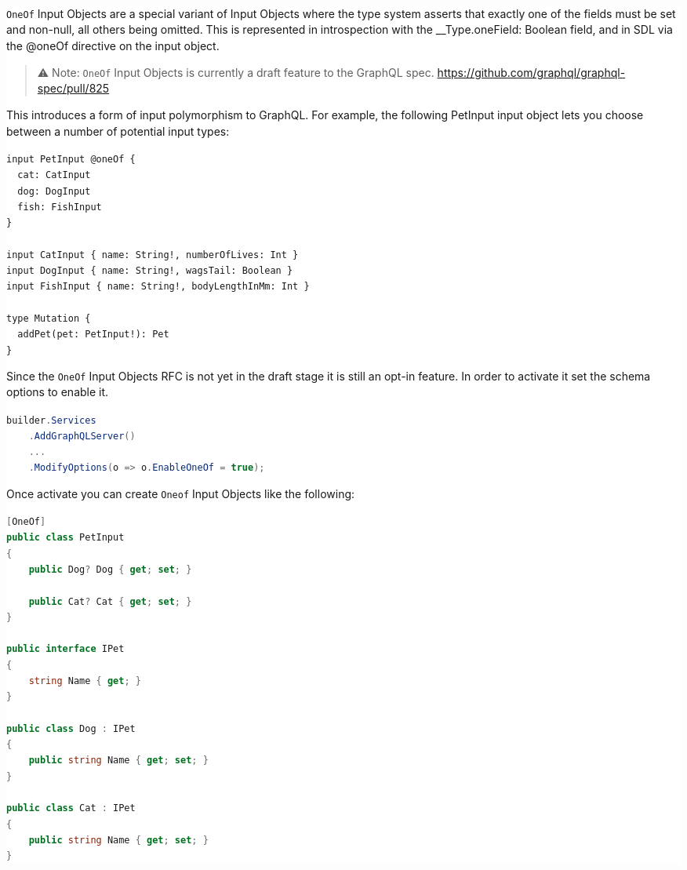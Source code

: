 `OneOf` Input Objects are a special variant of Input Objects where the type system asserts that exactly one of the fields must be set and non-null, all others being omitted. This is represented in introspection with the \_\_Type.oneField: Boolean field, and in SDL via the @oneOf directive on the input object.

> ⚠️ Note: `OneOf` Input Objects is currently a draft feature to the GraphQL spec. <https://github.com/graphql/graphql-spec/pull/825>

<iframe width="560" height="315"
src="https://www.youtube.com/embed/tztXm15grU0"frameborder="0"
allowfullscreen></iframe>

This introduces a form of input polymorphism to GraphQL. For example, the following PetInput input object lets you choose between a number of potential input types:

```sdl
input PetInput @oneOf {
  cat: CatInput
  dog: DogInput
  fish: FishInput
}

input CatInput { name: String!, numberOfLives: Int }
input DogInput { name: String!, wagsTail: Boolean }
input FishInput { name: String!, bodyLengthInMm: Int }

type Mutation {
  addPet(pet: PetInput!): Pet
}
```

Since the `OneOf` Input Objects RFC is not yet in the draft stage it is still an opt-in feature. In order to activate it set the schema options to enable it.

```csharp
builder.Services
    .AddGraphQLServer()
    ...
    .ModifyOptions(o => o.EnableOneOf = true);
```

Once activate you can create `Oneof` Input Objects like the following:

<ExampleTabs>
<Annotation>

```csharp
[OneOf]
public class PetInput
{
    public Dog? Dog { get; set; }

    public Cat? Cat { get; set; }
}

public interface IPet
{
    string Name { get; }
}

public class Dog : IPet
{
    public string Name { get; set; }
}

public class Cat : IPet
{
    public string Name { get; set; }
}
```